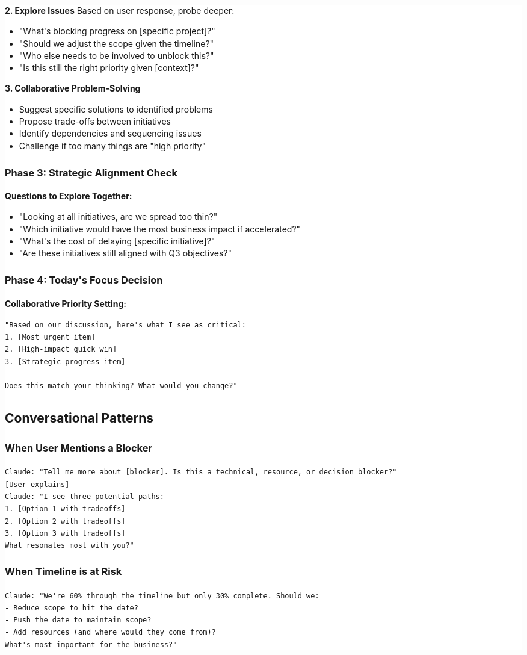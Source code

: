 **2. Explore Issues**
Based on user response, probe deeper:

- "What's blocking progress on [specific project]?"
- "Should we adjust the scope given the timeline?"
- "Who else needs to be involved to unblock this?"
- "Is this still the right priority given [context]?"

**3. Collaborative Problem-Solving**

- Suggest specific solutions to identified problems
- Propose trade-offs between initiatives
- Identify dependencies and sequencing issues
- Challenge if too many things are "high priority"

### Phase 3: Strategic Alignment Check

**Questions to Explore Together:**

- "Looking at all initiatives, are we spread too thin?"
- "Which initiative would have the most business impact if accelerated?"
- "What's the cost of delaying [specific initiative]?"
- "Are these initiatives still aligned with Q3 objectives?"

### Phase 4: Today's Focus Decision

**Collaborative Priority Setting:**

```
"Based on our discussion, here's what I see as critical:
1. [Most urgent item]
2. [High-impact quick win]
3. [Strategic progress item]

Does this match your thinking? What would you change?"
```

## Conversational Patterns

### When User Mentions a Blocker

```
Claude: "Tell me more about [blocker]. Is this a technical, resource, or decision blocker?"
[User explains]
Claude: "I see three potential paths:
1. [Option 1 with tradeoffs]
2. [Option 2 with tradeoffs]
3. [Option 3 with tradeoffs]
What resonates most with you?"
```

### When Timeline is at Risk

```
Claude: "We're 60% through the timeline but only 30% complete. Should we:
- Reduce scope to hit the date?
- Push the date to maintain scope?
- Add resources (and where would they come from)?
What's most important for the business?"
```
